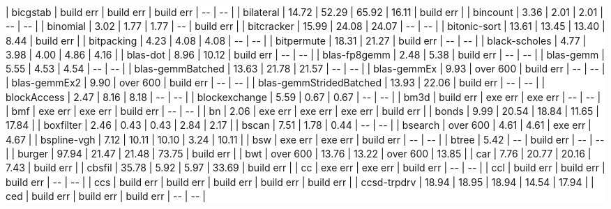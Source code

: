 | bicgstab | build err | build err | build err | -- | -- |
| bilateral | 14.72 | 52.29 | 65.92 | 16.11 | build err |
| bincount | 3.36 | 2.01 | 2.01 | -- | -- |
| binomial | 3.02 | 1.77 | 1.77 | -- | build err |
| bitcracker | 15.99 | 24.08 | 24.07 | -- | -- |
| bitonic-sort | 13.61 | 13.45 | 13.40 | 8.44 | build err |
| bitpacking | 4.23 | 4.08 | 4.08 | -- | -- |
| bitpermute | 18.31 | 21.27 | build err | -- | -- |
| black-scholes | 4.77 | 3.98 | 4.00 | 4.86 | 4.16 |
| blas-dot | 8.96 | 10.12 | build err | -- | -- |
| blas-fp8gemm | 2.48 | 5.38 | build err | -- | -- |
| blas-gemm | 5.55 | 4.53 | 4.54 | -- | -- |
| blas-gemmBatched | 13.63 | 21.78 | 21.57 | -- | -- |
| blas-gemmEx | 9.93 | over 600 | build err | -- | -- |
| blas-gemmEx2 | 9.90 | over 600 | build err | -- | -- |
| blas-gemmStridedBatched | 13.93 | 22.06 | build err | -- | -- |
| blockAccess | 2.47 | 8.16 | 8.18 | -- | -- |
| blockexchange | 5.59 | 0.67 | 0.67 | -- | -- |
| bm3d | build err | exe err | exe err | -- | -- |
| bmf | exe err | exe err | build err | -- | -- |
| bn | 2.06 | exe err | exe err | exe err | build err |
| bonds | 9.99 | 20.54 | 18.84 | 11.65 | 17.84 |
| boxfilter | 2.46 | 0.43 | 0.43 | 2.84 | 2.17 |
| bscan | 7.51 | 1.78 | 0.44 | -- | -- |
| bsearch | over 600 | 4.61 | 4.61 | exe err | 4.67 |
| bspline-vgh | 7.12 | 10.11 | 10.10 | 3.24 | 10.11 |
| bsw | exe err | exe err | build err | -- | -- |
| btree | 5.42 | -- | build err | -- | -- |
| burger | 97.94 | 21.47 | 21.48 | 73.75 | build err |
| bwt | over 600 | 13.76 | 13.22 | over 600 | 13.85 |
| car | 7.76 | 20.77 | 20.16 | 7.43 | build err |
| cbsfil | 35.78 | 5.92 | 5.97 | 33.69 | build err |
| cc | exe err | exe err | build err | -- | -- |
| ccl | build err | build err | build err | -- | -- |
| ccs | build err | build err | build err | build err | build err |
| ccsd-trpdrv | 18.94 | 18.95 | 18.94 | 14.54 | 17.94 |
| ced | build err | build err | build err | -- | -- |